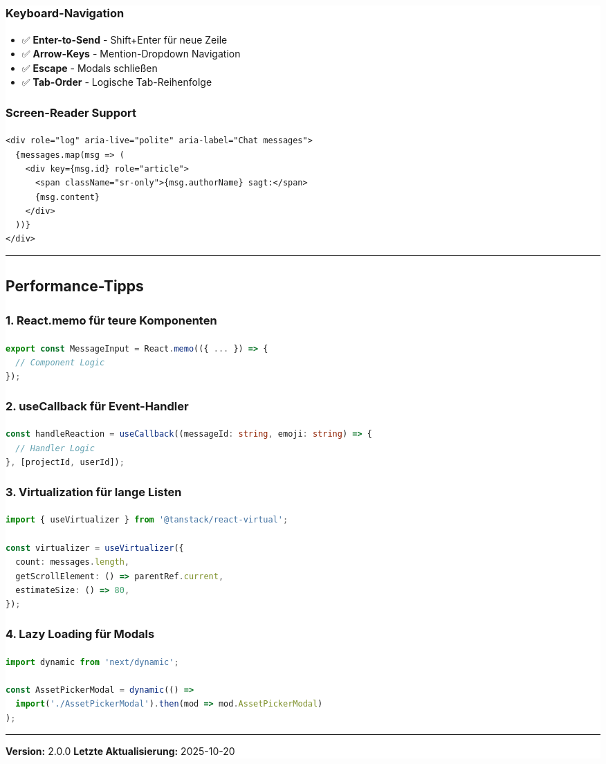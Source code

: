 ### Keyboard-Navigation

- ✅ **Enter-to-Send** - Shift+Enter für neue Zeile
- ✅ **Arrow-Keys** - Mention-Dropdown Navigation
- ✅ **Escape** - Modals schließen
- ✅ **Tab-Order** - Logische Tab-Reihenfolge

### Screen-Reader Support

```tsx
<div role="log" aria-live="polite" aria-label="Chat messages">
  {messages.map(msg => (
    <div key={msg.id} role="article">
      <span className="sr-only">{msg.authorName} sagt:</span>
      {msg.content}
    </div>
  ))}
</div>
```

---

## Performance-Tipps

### 1. React.memo für teure Komponenten

```typescript
export const MessageInput = React.memo(({ ... }) => {
  // Component Logic
});
```

### 2. useCallback für Event-Handler

```typescript
const handleReaction = useCallback((messageId: string, emoji: string) => {
  // Handler Logic
}, [projectId, userId]);
```

### 3. Virtualization für lange Listen

```typescript
import { useVirtualizer } from '@tanstack/react-virtual';

const virtualizer = useVirtualizer({
  count: messages.length,
  getScrollElement: () => parentRef.current,
  estimateSize: () => 80,
});
```

### 4. Lazy Loading für Modals

```typescript
import dynamic from 'next/dynamic';

const AssetPickerModal = dynamic(() =>
  import('./AssetPickerModal').then(mod => mod.AssetPickerModal)
);
```

---

**Version:** 2.0.0
**Letzte Aktualisierung:** 2025-10-20
